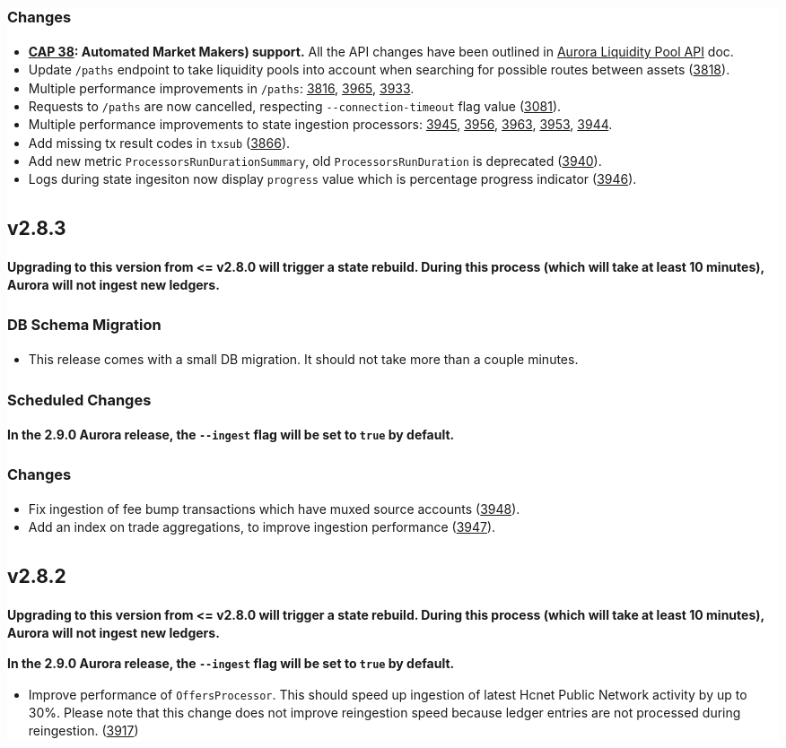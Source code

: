 ### Changes

* **[CAP 38](https://github.com/hcnet/hcnet-protocol/blob/master/core/cap-0038.md): Automated Market Makers) support.** All the API changes have been outlined in [Aurora Liquidity Pool API](https://docs.google.com/document/d/1pXL8kr1a2vfYSap9T67R-g72B_WWbaE1YsLMa04OgoU/edit) doc.
* Update `/paths` endpoint to take liquidity pools into account when searching for possible routes between assets ([3818](https://github.com/hcnet/go/pull/3818)).
* Multiple performance improvements in `/paths`: [3816](https://github.com/hcnet/go/pull/3816), [3965](https://github.com/hcnet/go/pull/3965), [3933](https://github.com/hcnet/go/pull/3933).
* Requests to `/paths` are now cancelled, respecting `--connection-timeout` flag value ([3081](https://github.com/hcnet/go/pull/3081)).
* Multiple performance improvements to state ingestion processors: [3945](https://github.com/hcnet/go/pull/3945), [3956](https://github.com/hcnet/go/pull/3956), [3963](https://github.com/hcnet/go/pull/3963), [3953](https://github.com/hcnet/go/pull/3953), [3944](https://github.com/hcnet/go/pull/3944).
* Add missing tx result codes in `txsub` ([3866](https://github.com/hcnet/go/pull/3866)).
* Add new metric `ProcessorsRunDurationSummary`, old `ProcessorsRunDuration` is deprecated ([3940](https://github.com/hcnet/go/pull/3940)).
* Logs during state ingesiton now display `progress` value which is percentage progress indicator ([3946](https://github.com/hcnet/go/pull/3946)).

## v2.8.3
**Upgrading to this version from <= v2.8.0 will trigger a state rebuild. During this process (which will take at least 10 minutes), Aurora will not ingest new ledgers.**

### DB Schema Migration

* This release comes with a small DB migration. It should not take more than a couple minutes.

### Scheduled Changes

**In the 2.9.0 Aurora release, the `--ingest` flag will be set to `true` by default.**

### Changes

* Fix ingestion of fee bump transactions which have muxed source accounts ([3948](https://github.com/hcnet/go/pull/3948)).
* Add an index on trade aggregations, to improve ingestion performance ([3947](https://github.com/hcnet/go/pull/3947)).

## v2.8.2
**Upgrading to this version from <= v2.8.0 will trigger a state rebuild. During this process (which will take at least 10 minutes), Aurora will not ingest new ledgers.**

**In the 2.9.0 Aurora release, the `--ingest` flag will be set to `true` by default.**

* Improve performance of `OffersProcessor`. This should speed up ingestion of latest Hcnet Public Network activity by up to 30%. Please note that this change does not improve reingestion speed because ledger entries are not processed during reingestion. ([3917](https://github.com/hcnet/go/pull/3917))
